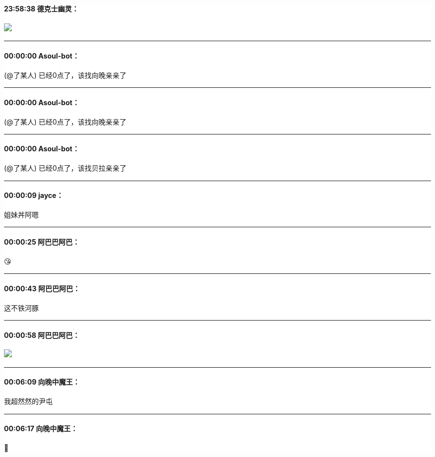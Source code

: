 #### 23:58:38  德克士幽灵：

![](http://gchat.qpic.cn/gchatpic_new/1035154062/614391357-2795051497-5F6FAB6A9C09AD6C5E9BD94AEDC26583/0?term=2")

*****

#### 00:00:00  Asoul-bot：

(@了某人)  已经0点了，该找向晚亲亲了

*****

#### 00:00:00  Asoul-bot：

(@了某人)  已经0点了，该找向晚亲亲了

*****

#### 00:00:00  Asoul-bot：

(@了某人)  已经0点了，该找贝拉亲亲了

*****

#### 00:00:09  jayce：

姐妹丼阿嗯

*****

#### 00:00:25  阿巴巴阿巴：

😘

*****

#### 00:00:43  阿巴巴阿巴：

这不铁河豚

*****

#### 00:00:58  阿巴巴阿巴：

![](http://gchat.qpic.cn/gchatpic_new/2387781077/614391357-2886655128-141DAFDAD68F9D65C2BB3DC91758D553/0?term=2")

*****

#### 00:06:09  向晚中魔王：

我超然然的尹屯

*****

#### 00:06:17  向晚中魔王：

🥵
